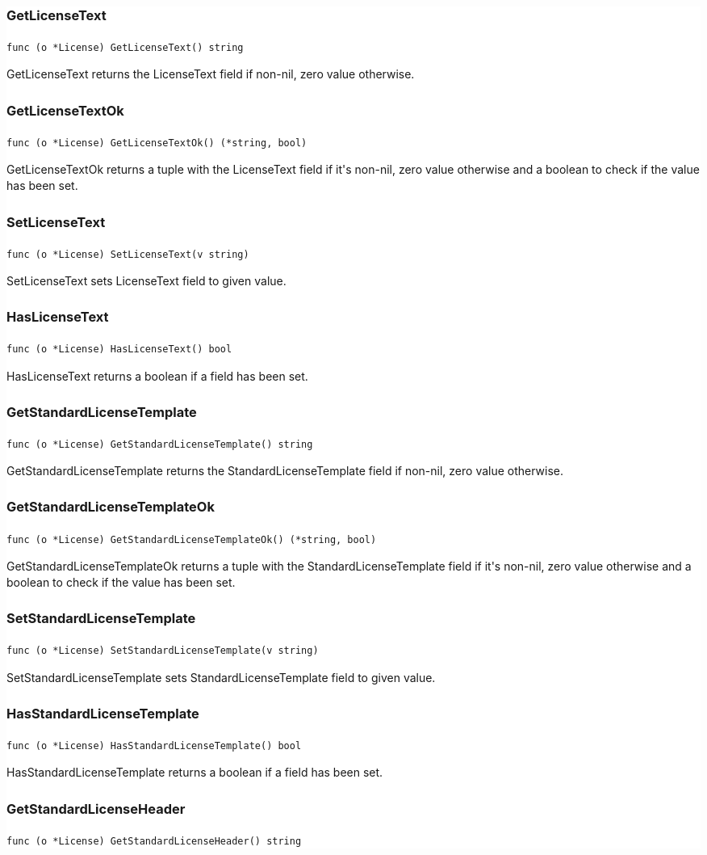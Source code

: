 ### GetLicenseText

`func (o *License) GetLicenseText() string`

GetLicenseText returns the LicenseText field if non-nil, zero value otherwise.

### GetLicenseTextOk

`func (o *License) GetLicenseTextOk() (*string, bool)`

GetLicenseTextOk returns a tuple with the LicenseText field if it's non-nil, zero value otherwise
and a boolean to check if the value has been set.

### SetLicenseText

`func (o *License) SetLicenseText(v string)`

SetLicenseText sets LicenseText field to given value.

### HasLicenseText

`func (o *License) HasLicenseText() bool`

HasLicenseText returns a boolean if a field has been set.

### GetStandardLicenseTemplate

`func (o *License) GetStandardLicenseTemplate() string`

GetStandardLicenseTemplate returns the StandardLicenseTemplate field if non-nil, zero value otherwise.

### GetStandardLicenseTemplateOk

`func (o *License) GetStandardLicenseTemplateOk() (*string, bool)`

GetStandardLicenseTemplateOk returns a tuple with the StandardLicenseTemplate field if it's non-nil, zero value otherwise
and a boolean to check if the value has been set.

### SetStandardLicenseTemplate

`func (o *License) SetStandardLicenseTemplate(v string)`

SetStandardLicenseTemplate sets StandardLicenseTemplate field to given value.

### HasStandardLicenseTemplate

`func (o *License) HasStandardLicenseTemplate() bool`

HasStandardLicenseTemplate returns a boolean if a field has been set.

### GetStandardLicenseHeader

`func (o *License) GetStandardLicenseHeader() string`

